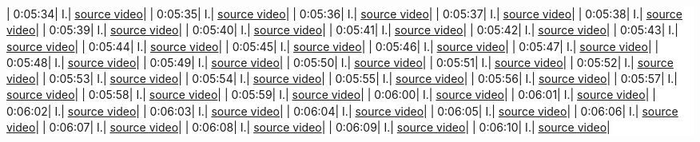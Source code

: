 | 0:05:34| I.| [source video](https://archive.org/details/beerbrd100727?start=334)|
| 0:05:35| I.| [source video](https://archive.org/details/beerbrd100727?start=335)|
| 0:05:36| I.| [source video](https://archive.org/details/beerbrd100727?start=336)|
| 0:05:37| I.| [source video](https://archive.org/details/beerbrd100727?start=337)|
| 0:05:38| I.| [source video](https://archive.org/details/beerbrd100727?start=338)|
| 0:05:39| I.| [source video](https://archive.org/details/beerbrd100727?start=339)|
| 0:05:40| I.| [source video](https://archive.org/details/beerbrd100727?start=340)|
| 0:05:41| I.| [source video](https://archive.org/details/beerbrd100727?start=341)|
| 0:05:42| I.| [source video](https://archive.org/details/beerbrd100727?start=342)|
| 0:05:43| I.| [source video](https://archive.org/details/beerbrd100727?start=343)|
| 0:05:44| I.| [source video](https://archive.org/details/beerbrd100727?start=344)|
| 0:05:45| I.| [source video](https://archive.org/details/beerbrd100727?start=345)|
| 0:05:46| I.| [source video](https://archive.org/details/beerbrd100727?start=346)|
| 0:05:47| I.| [source video](https://archive.org/details/beerbrd100727?start=347)|
| 0:05:48| I.| [source video](https://archive.org/details/beerbrd100727?start=348)|
| 0:05:49| I.| [source video](https://archive.org/details/beerbrd100727?start=349)|
| 0:05:50| I.| [source video](https://archive.org/details/beerbrd100727?start=350)|
| 0:05:51| I.| [source video](https://archive.org/details/beerbrd100727?start=351)|
| 0:05:52| I.| [source video](https://archive.org/details/beerbrd100727?start=352)|
| 0:05:53| I.| [source video](https://archive.org/details/beerbrd100727?start=353)|
| 0:05:54| I.| [source video](https://archive.org/details/beerbrd100727?start=354)|
| 0:05:55| I.| [source video](https://archive.org/details/beerbrd100727?start=355)|
| 0:05:56| I.| [source video](https://archive.org/details/beerbrd100727?start=356)|
| 0:05:57| I.| [source video](https://archive.org/details/beerbrd100727?start=357)|
| 0:05:58| I.| [source video](https://archive.org/details/beerbrd100727?start=358)|
| 0:05:59| I.| [source video](https://archive.org/details/beerbrd100727?start=359)|
| 0:06:00| I.| [source video](https://archive.org/details/beerbrd100727?start=360)|
| 0:06:01| I.| [source video](https://archive.org/details/beerbrd100727?start=361)|
| 0:06:02| I.| [source video](https://archive.org/details/beerbrd100727?start=362)|
| 0:06:03| I.| [source video](https://archive.org/details/beerbrd100727?start=363)|
| 0:06:04| I.| [source video](https://archive.org/details/beerbrd100727?start=364)|
| 0:06:05| I.| [source video](https://archive.org/details/beerbrd100727?start=365)|
| 0:06:06| I.| [source video](https://archive.org/details/beerbrd100727?start=366)|
| 0:06:07| I.| [source video](https://archive.org/details/beerbrd100727?start=367)|
| 0:06:08| I.| [source video](https://archive.org/details/beerbrd100727?start=368)|
| 0:06:09| I.| [source video](https://archive.org/details/beerbrd100727?start=369)|
| 0:06:10| I.| [source video](https://archive.org/details/beerbrd100727?start=370)|